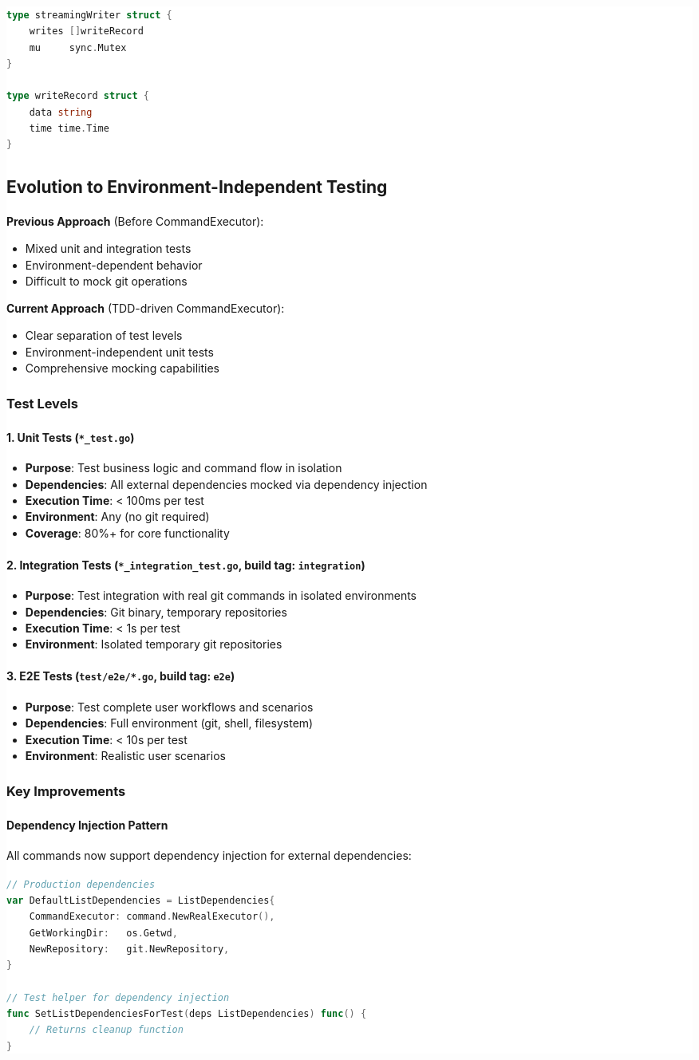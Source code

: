 ```go
type streamingWriter struct {
    writes []writeRecord
    mu     sync.Mutex
}

type writeRecord struct {
    data string
    time time.Time
}
```

## Evolution to Environment-Independent Testing

**Previous Approach** (Before CommandExecutor):
- Mixed unit and integration tests
- Environment-dependent behavior
- Difficult to mock git operations

**Current Approach** (TDD-driven CommandExecutor):
- Clear separation of test levels
- Environment-independent unit tests
- Comprehensive mocking capabilities

### Test Levels

#### 1. Unit Tests (`*_test.go`)
- **Purpose**: Test business logic and command flow in isolation
- **Dependencies**: All external dependencies mocked via dependency injection
- **Execution Time**: < 100ms per test
- **Environment**: Any (no git required)
- **Coverage**: 80%+ for core functionality

#### 2. Integration Tests (`*_integration_test.go`, build tag: `integration`)
- **Purpose**: Test integration with real git commands in isolated environments
- **Dependencies**: Git binary, temporary repositories
- **Execution Time**: < 1s per test
- **Environment**: Isolated temporary git repositories

#### 3. E2E Tests (`test/e2e/*.go`, build tag: `e2e`)
- **Purpose**: Test complete user workflows and scenarios
- **Dependencies**: Full environment (git, shell, filesystem)
- **Execution Time**: < 10s per test
- **Environment**: Realistic user scenarios

### Key Improvements

#### Dependency Injection Pattern
All commands now support dependency injection for external dependencies:

```go
// Production dependencies
var DefaultListDependencies = ListDependencies{
    CommandExecutor: command.NewRealExecutor(),
    GetWorkingDir:   os.Getwd,
    NewRepository:   git.NewRepository,
}

// Test helper for dependency injection
func SetListDependenciesForTest(deps ListDependencies) func() {
    // Returns cleanup function
}
```
